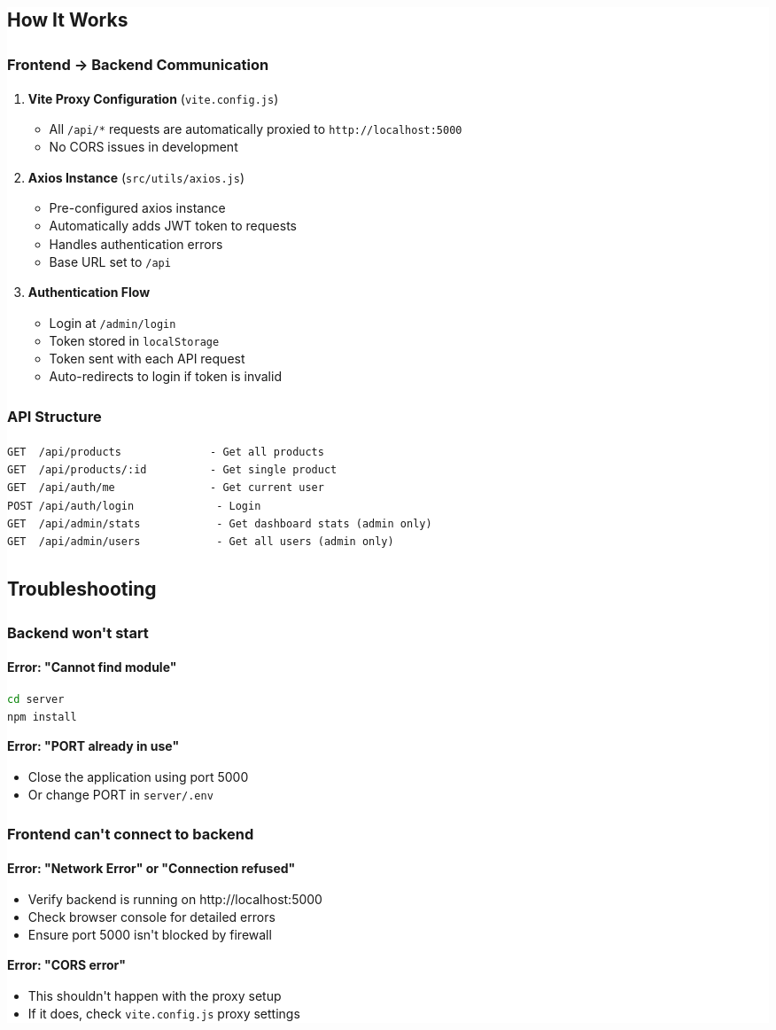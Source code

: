 ## How It Works

### Frontend → Backend Communication

1. **Vite Proxy Configuration** (`vite.config.js`)
   - All `/api/*` requests are automatically proxied to `http://localhost:5000`
   - No CORS issues in development

2. **Axios Instance** (`src/utils/axios.js`)
   - Pre-configured axios instance
   - Automatically adds JWT token to requests
   - Handles authentication errors
   - Base URL set to `/api`

3. **Authentication Flow**
   - Login at `/admin/login`
   - Token stored in `localStorage`
   - Token sent with each API request
   - Auto-redirects to login if token is invalid

### API Structure

```
GET  /api/products              - Get all products
GET  /api/products/:id          - Get single product
GET  /api/auth/me               - Get current user
POST /api/auth/login             - Login
GET  /api/admin/stats            - Get dashboard stats (admin only)
GET  /api/admin/users            - Get all users (admin only)
```

## Troubleshooting

### Backend won't start

**Error: "Cannot find module"**
```bash
cd server
npm install
```

**Error: "PORT already in use"**
- Close the application using port 5000
- Or change PORT in `server/.env`

### Frontend can't connect to backend

**Error: "Network Error" or "Connection refused"**
- Verify backend is running on http://localhost:5000
- Check browser console for detailed errors
- Ensure port 5000 isn't blocked by firewall

**Error: "CORS error"**
- This shouldn't happen with the proxy setup
- If it does, check `vite.config.js` proxy settings
